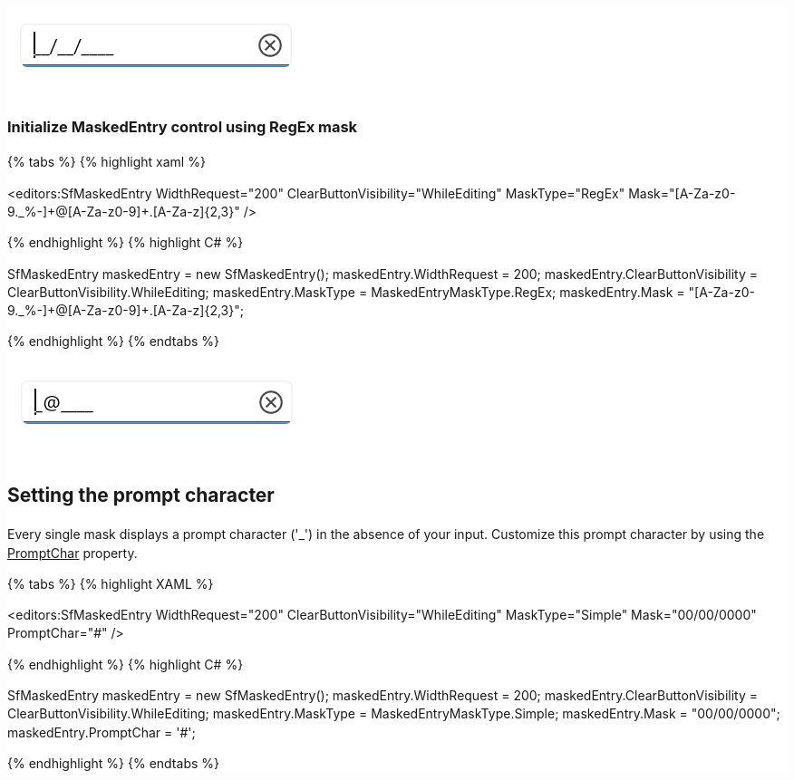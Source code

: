 ![Simple mask in .NET MAUI Masked Entry.](maskedentry_images/net-maui-masked-entry-simple-mask.png)

### Initialize MaskedEntry control using RegEx mask

{% tabs %}
{% highlight xaml %}

<editors:SfMaskedEntry WidthRequest="200"
                          ClearButtonVisibility="WhileEditing"
                          MaskType="RegEx"
                          Mask="[A-Za-z0-9._%-]+@[A-Za-z0-9]+.[A-Za-z]{2,3}" />

{% endhighlight %}
{% highlight C# %}

SfMaskedEntry maskedEntry = new SfMaskedEntry();
maskedEntry.WidthRequest = 200;
maskedEntry.ClearButtonVisibility = ClearButtonVisibility.WhileEditing;
maskedEntry.MaskType = MaskedEntryMaskType.RegEx;
maskedEntry.Mask = "[A-Za-z0-9._%-]+@[A-Za-z0-9]+.[A-Za-z]{2,3}";

{% endhighlight %}
{% endtabs %}

![RegEx mask in .NET MAUI Masked Entry.](maskedentry_images/net-maui-masked-entry-regex-mask.png)

## Setting the prompt character

Every single mask displays a prompt character ('_') in the absence of your input. Customize this prompt character by using the [PromptChar](https://help.syncfusion.com/cr/maui/Syncfusion.Maui.Inputs.SfMaskedEntry.html#Syncfusion_Maui_Inputs_SfMaskedEntry_PromptChar) property.

{% tabs %}
{% highlight XAML %}

<editors:SfMaskedEntry WidthRequest="200"
                          ClearButtonVisibility="WhileEditing"
                          MaskType="Simple"
                          Mask="00/00/0000"
                          PromptChar="#" />
                          
{% endhighlight %}
{% highlight C# %}

SfMaskedEntry maskedEntry = new SfMaskedEntry();
maskedEntry.WidthRequest = 200;
maskedEntry.ClearButtonVisibility = ClearButtonVisibility.WhileEditing;
maskedEntry.MaskType = MaskedEntryMaskType.Simple;
maskedEntry.Mask = "00/00/0000";
maskedEntry.PromptChar = '#';

{% endhighlight %}
{% endtabs %}
